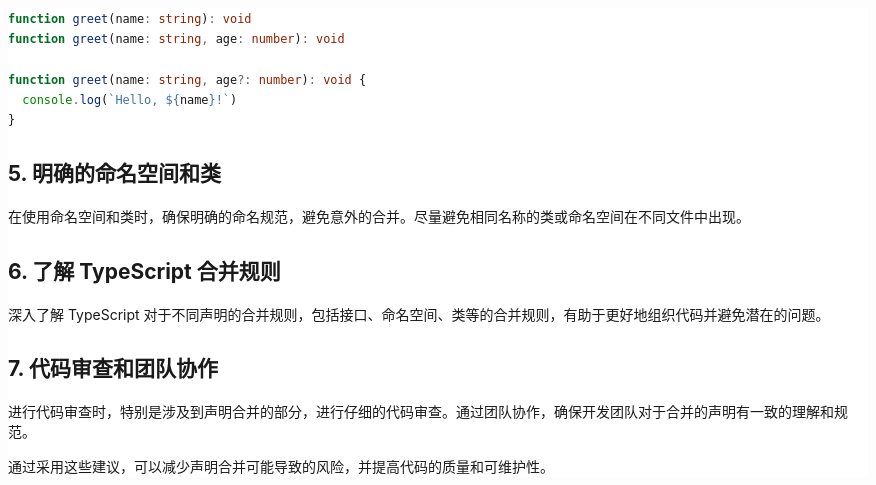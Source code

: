 ```typescript
function greet(name: string): void
function greet(name: string, age: number): void

function greet(name: string, age?: number): void {
  console.log(`Hello, ${name}!`)
}
```

## 5. 明确的命名空间和类

在使用命名空间和类时，确保明确的命名规范，避免意外的合并。尽量避免相同名称的类或命名空间在不同文件中出现。

## 6. 了解 TypeScript 合并规则

深入了解 TypeScript 对于不同声明的合并规则，包括接口、命名空间、类等的合并规则，有助于更好地组织代码并避免潜在的问题。

## 7. 代码审查和团队协作

进行代码审查时，特别是涉及到声明合并的部分，进行仔细的代码审查。通过团队协作，确保开发团队对于合并的声明有一致的理解和规范。

通过采用这些建议，可以减少声明合并可能导致的风险，并提高代码的质量和可维护性。
